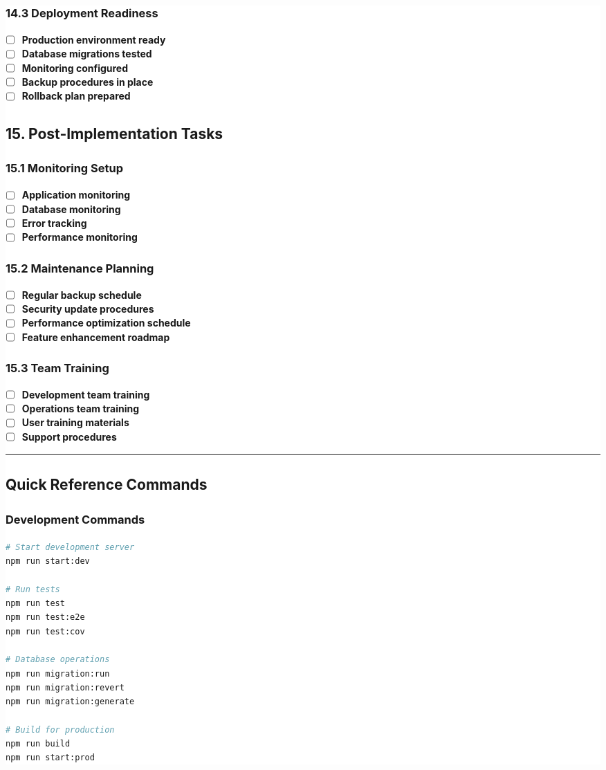 ### 14.3 Deployment Readiness
- [ ] **Production environment ready**
- [ ] **Database migrations tested**
- [ ] **Monitoring configured**
- [ ] **Backup procedures in place**
- [ ] **Rollback plan prepared**

## 15. Post-Implementation Tasks

### 15.1 Monitoring Setup
- [ ] **Application monitoring**
- [ ] **Database monitoring**
- [ ] **Error tracking**
- [ ] **Performance monitoring**

### 15.2 Maintenance Planning
- [ ] **Regular backup schedule**
- [ ] **Security update procedures**
- [ ] **Performance optimization schedule**
- [ ] **Feature enhancement roadmap**

### 15.3 Team Training
- [ ] **Development team training**
- [ ] **Operations team training**
- [ ] **User training materials**
- [ ] **Support procedures**

---

## Quick Reference Commands

### Development Commands
```bash
# Start development server
npm run start:dev

# Run tests
npm run test
npm run test:e2e
npm run test:cov

# Database operations
npm run migration:run
npm run migration:revert
npm run migration:generate

# Build for production
npm run build
npm run start:prod
```

